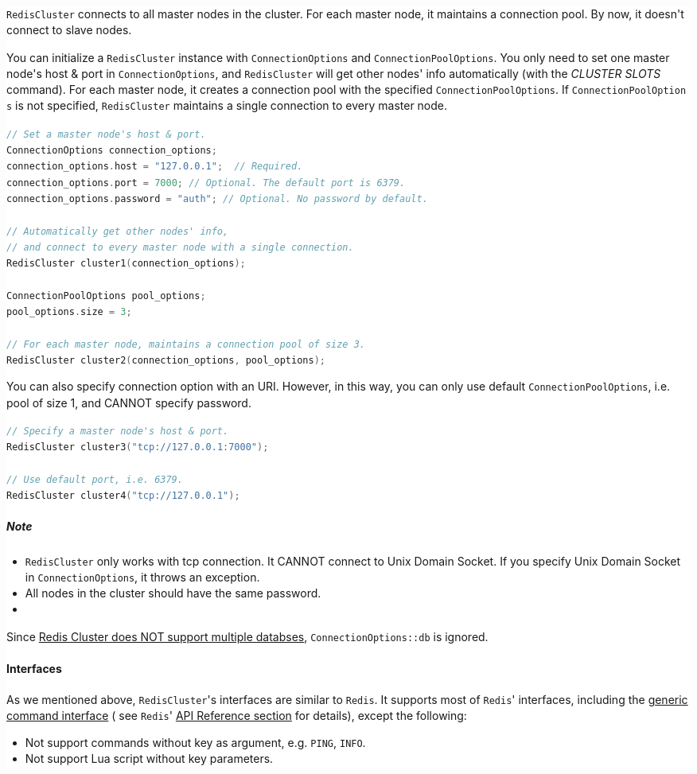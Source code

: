 `RedisCluster` connects to all master nodes in the cluster. For each master node, it maintains a
connection pool. By now, it doesn't connect to slave nodes.

You can initialize a `RedisCluster` instance with `ConnectionOptions` and `ConnectionPoolOptions`.
You only need to set one master node's host & port in `ConnectionOptions`, and `RedisCluster` will
get other nodes' info automatically (with the *CLUSTER SLOTS* command). For each master node, it
creates a connection pool with the specified `ConnectionPoolOptions`. If `ConnectionPoolOptions` is
not specified, `RedisCluster` maintains a single connection to every master node.

```C++
// Set a master node's host & port.
ConnectionOptions connection_options;
connection_options.host = "127.0.0.1";  // Required.
connection_options.port = 7000; // Optional. The default port is 6379.
connection_options.password = "auth"; // Optional. No password by default.

// Automatically get other nodes' info,
// and connect to every master node with a single connection.
RedisCluster cluster1(connection_options);

ConnectionPoolOptions pool_options;
pool_options.size = 3;

// For each master node, maintains a connection pool of size 3.
RedisCluster cluster2(connection_options, pool_options);
```

You can also specify connection option with an URI. However, in this way, you can only use
default `ConnectionPoolOptions`, i.e. pool of size 1, and CANNOT specify password.

```C++
// Specify a master node's host & port.
RedisCluster cluster3("tcp://127.0.0.1:7000");

// Use default port, i.e. 6379.
RedisCluster cluster4("tcp://127.0.0.1");
```

##### Note

- `RedisCluster` only works with tcp connection. It CANNOT connect to Unix Domain Socket. If you
  specify Unix Domain Socket in `ConnectionOptions`, it throws an exception.
- All nodes in the cluster should have the same password.
-
Since [Redis Cluster does NOT support multiple databses](https://redis.io/topics/cluster-spec#implemented-subset), `ConnectionOptions::db`
is ignored.

#### Interfaces

As we mentioned above, `RedisCluster`'s interfaces are similar to `Redis`. It supports most
of `Redis`' interfaces, including the [generic command interface](#generic-command-interface) (
see `Redis`' [API Reference section](#api-reference) for details), except the following:

- Not support commands without key as argument, e.g. `PING`, `INFO`.
- Not support Lua script without key parameters.
